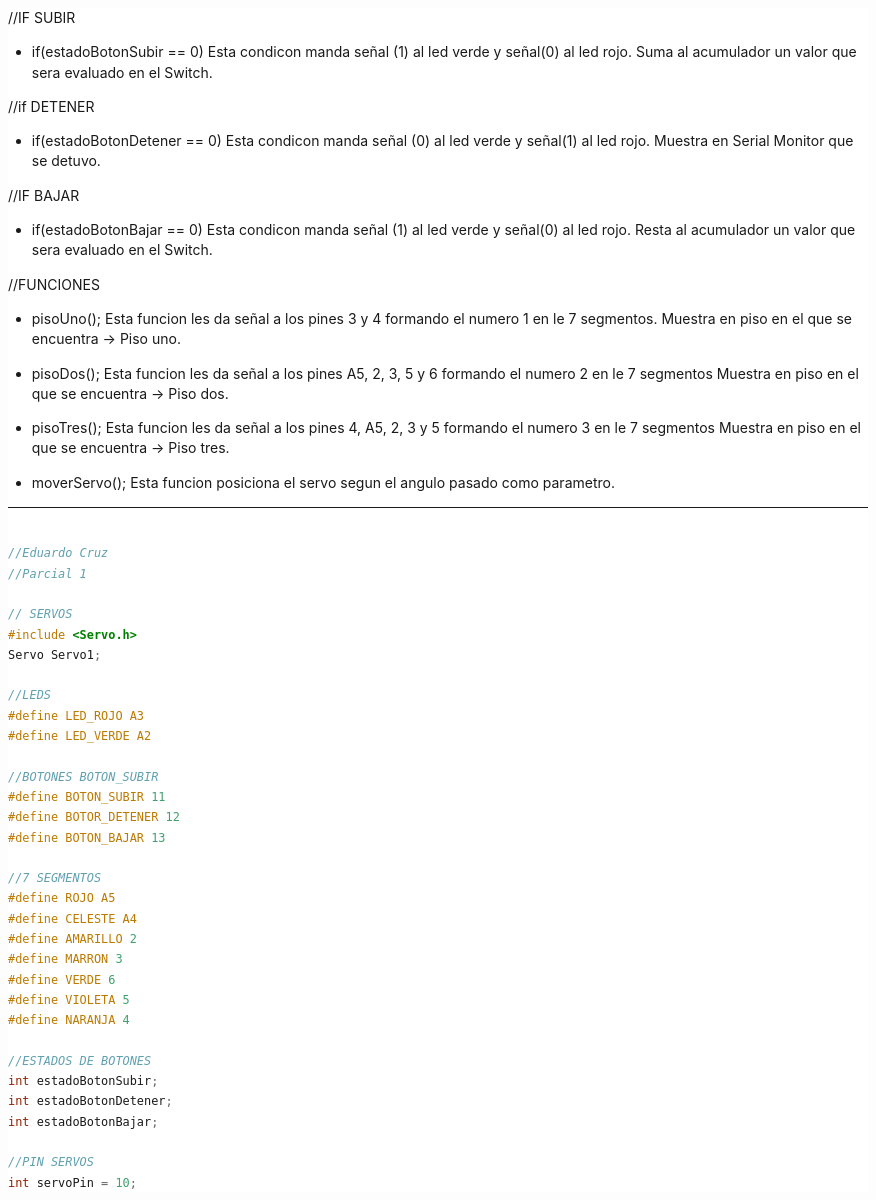 //IF SUBIR 
-  if(estadoBotonSubir == 0)
  Esta condicon manda señal (1) al led verde y señal(0) al led rojo. 
  Suma al acumulador un valor que sera evaluado en el Switch.

//if DETENER
-   if(estadoBotonDetener == 0)
   Esta condicon manda señal (0) al led verde y señal(1) al led rojo. 
   Muestra en Serial Monitor que se detuvo.

//IF BAJAR
-   if(estadoBotonBajar == 0)
  Esta condicon manda señal (1) al led verde y señal(0) al led rojo. 
  Resta al acumulador un valor que sera evaluado en el Switch.


//FUNCIONES

- pisoUno();
Esta funcion les da señal a los pines 3 y 4 formando el numero 1 en le 7 segmentos.
Muestra en piso en el que se encuentra -> Piso uno.

- pisoDos();
Esta funcion les da señal a los pines A5, 2, 3, 5 y 6 formando el numero 2 en le 7 segmentos
Muestra en piso en el que se encuentra -> Piso dos.

- pisoTres();
Esta funcion les da señal a los pines 4, A5, 2, 3 y 5 formando el numero 3 en le 7 segmentos
Muestra en piso en el que se encuentra -> Piso tres.

- moverServo();
Esta funcion posiciona el servo segun el angulo pasado como parametro. 
---

~~~ C (lenguaje en el que esta escrito)

//Eduardo Cruz
//Parcial 1

// SERVOS
#include <Servo.h>
Servo Servo1;

//LEDS
#define LED_ROJO A3
#define LED_VERDE A2

//BOTONES BOTON_SUBIR
#define BOTON_SUBIR 11
#define BOTOR_DETENER 12
#define BOTON_BAJAR 13

//7 SEGMENTOS
#define ROJO A5
#define CELESTE A4
#define AMARILLO 2
#define MARRON 3
#define VERDE 6
#define VIOLETA 5
#define NARANJA 4

//ESTADOS DE BOTONES
int estadoBotonSubir;
int estadoBotonDetener;
int estadoBotonBajar;

//PIN SERVOS
int servoPin = 10;
~~~